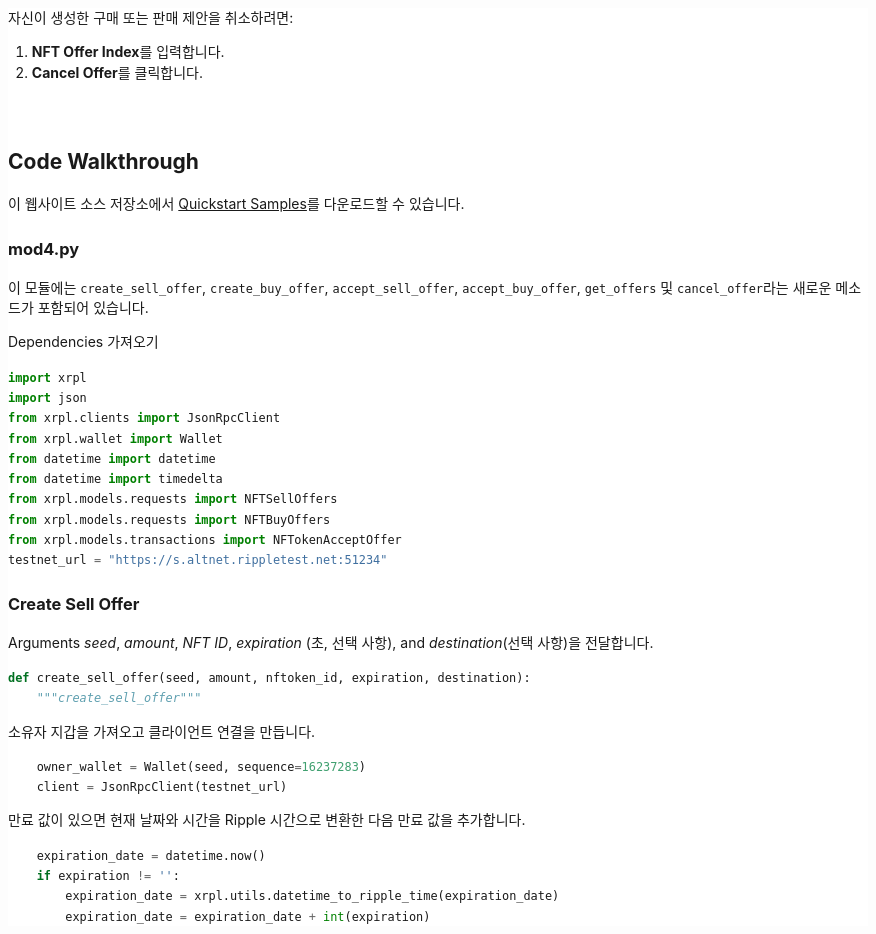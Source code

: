 자신이 생성한 구매 또는 판매 제안을 취소하려면:

1. **NFT Offer Index**를 입력합니다.&#x20;
2. **Cancel Offer**를 클릭합니다.

<figure><img src="https://xrpl.org/img/quickstart-py22.png" alt=""><figcaption></figcaption></figure>

## Code Walkthrough <a href="#code-walkthrough" id="code-walkthrough"></a>

이 웹사이트 소스 저장소에서 [Quickstart Samples](https://github.com/XRPLF/xrpl-dev-portal/tree/master/content/\_code-samples/quickstart/py)를 다운로드할 수 있습니다.

### mod4.py <a href="#mod4py" id="mod4py"></a>

이 모듈에는 `create_sell_offer`, `create_buy_offer`, `accept_sell_offer`, `accept_buy_offer`, `get_offers` 및 `cancel_offer`라는 새로운 메소드가 포함되어 있습니다.&#x20;

Dependencies 가져오기

```python
import xrpl
import json
from xrpl.clients import JsonRpcClient
from xrpl.wallet import Wallet
from datetime import datetime
from datetime import timedelta
from xrpl.models.requests import NFTSellOffers
from xrpl.models.requests import NFTBuyOffers
from xrpl.models.transactions import NFTokenAcceptOffer
testnet_url = "https://s.altnet.rippletest.net:51234"
```

### Create Sell Offer <a href="#create-sell-offer" id="create-sell-offer"></a>

Arguments _seed_, _amount_, _NFT ID_, _expiration_ (초, 선택 사항), and _destination_(선택 사항)을 전달합니다.

```python
def create_sell_offer(seed, amount, nftoken_id, expiration, destination):
    """create_sell_offer"""
```

소유자 지갑을 가져오고 클라이언트 연결을 만듭니다.

```python
    owner_wallet = Wallet(seed, sequence=16237283)
    client = JsonRpcClient(testnet_url)
```

만료 값이 있으면 현재 날짜와 시간을 Ripple 시간으로 변환한 다음 만료 값을 추가합니다.

```python
    expiration_date = datetime.now()
    if expiration != '':
        expiration_date = xrpl.utils.datetime_to_ripple_time(expiration_date)
        expiration_date = expiration_date + int(expiration)
```
